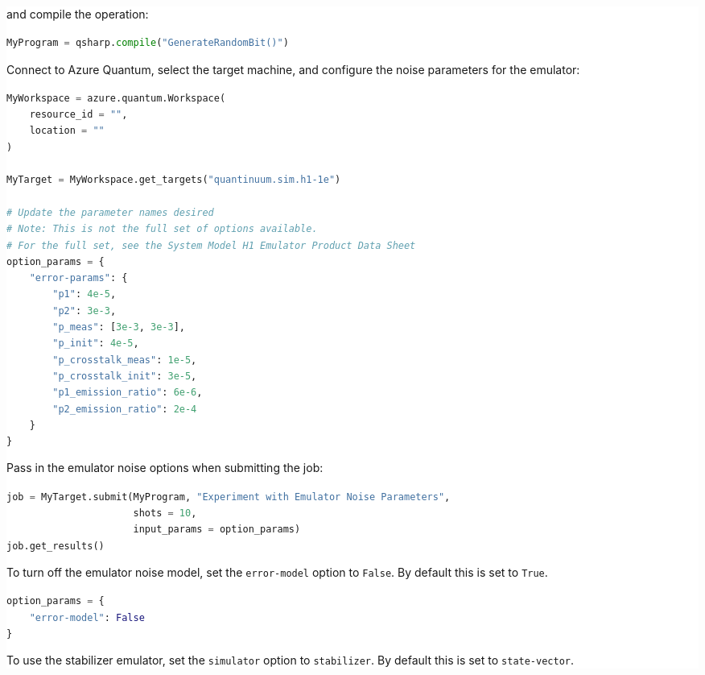 and compile the operation:

```python
MyProgram = qsharp.compile("GenerateRandomBit()")
```

Connect to Azure Quantum, select the target machine, and configure the noise parameters for the emulator:

```python
MyWorkspace = azure.quantum.Workspace(
    resource_id = "",
    location = ""
)

MyTarget = MyWorkspace.get_targets("quantinuum.sim.h1-1e")

# Update the parameter names desired
# Note: This is not the full set of options available. 
# For the full set, see the System Model H1 Emulator Product Data Sheet
option_params = {
    "error-params": {
        "p1": 4e-5,
        "p2": 3e-3,
        "p_meas": [3e-3, 3e-3],
        "p_init": 4e-5,
        "p_crosstalk_meas": 1e-5,
        "p_crosstalk_init": 3e-5,
        "p1_emission_ratio": 6e-6,
        "p2_emission_ratio": 2e-4
    }
}

```

Pass in the emulator noise options when submitting the job:

```python
job = MyTarget.submit(MyProgram, "Experiment with Emulator Noise Parameters", 
                      shots = 10, 
                      input_params = option_params)
job.get_results()

```

To turn off the emulator noise model, set the `error-model` option to `False`. By default this is set to `True`.

```python
option_params = {
    "error-model": False 
}
```

To use the stabilizer emulator, set the `simulator` option to `stabilizer`. By default this is set to `state-vector`.


[Quantinuum]: https://www.quantinuum.com
[System Model H1]: https://www.quantinuum.com/hardware/h1
[System Model H2]: https://www.quantinuum.com/hardware/h2
[`MResetZ`]: /qsharp/api/qsharp/microsoft.quantum.measurement.mresetz
[`rzz`]: https://qiskit.org/documentation/stubs/qiskit.circuit.library.RZZGate.html 
[`pytket-quantinuum`]: https://github.com/CQCL/pytket-quantinuum
[`pytket`]: https://cqcl.github.io/tket/pytket/api/#
[`pytket` User Manual]: https://tket.quantinuum.com/user-manual/
[`pytket-quantinuum` Compilation Passes]: https://cqcl.github.io/pytket-quantinuum/api/#default-compilation
[`pytket-quantinuum` Examples]: https://github.com/CQCL/pytket-quantinuum/tree/develop/examples
[Azure portal]: https://portal.azure.com